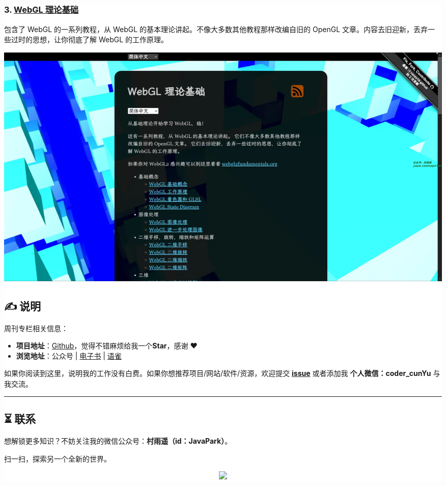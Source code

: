 ### 3. [WebGL 理论基础](https://github.com/gfxfundamentals/webgl-fundamentals)

包含了 WebGL 的一系列教程，从 WebGL 的基本理论讲起。不像大多数其他教程那样改编自旧的 OpenGL 文章。内容去旧迎新，丢弃一些过时的思想，让你彻底了解 WebGL 的工作原理。

![](assets/0518-0523/1716423382184-60e3ac93-8bf9-4932-9f36-41977c7e7ad6.webp)



## ✍️ 说明

周刊专栏相关信息：

- **项目地址**：[Github](https://github.com/cunyu1943/weekly)，觉得不错麻烦给我一个**Star**，感谢 ❤️
- **浏览地址**：公众号 | [电子书](https://cunyu1943.github.io/weekly) | [语雀](https://yuque.com/cunyu1943/weekly)

如果你阅读到这里，说明我的工作没有白费。如果你想推荐项目/网站/软件/资源，欢迎提交 **[issue](https://github.com/cunyu1943/weekly/issues)** 或者添加我 **个人微信：coder_cunYu** 与我交流。

---

## ⏳ 联系

想解锁更多知识？不妨关注我的微信公众号：**村雨遥（id：JavaPark）**。

扫一扫，探索另一个全新的世界。

<center>
<img src="/contact/contact.png" width="300">
</center>



